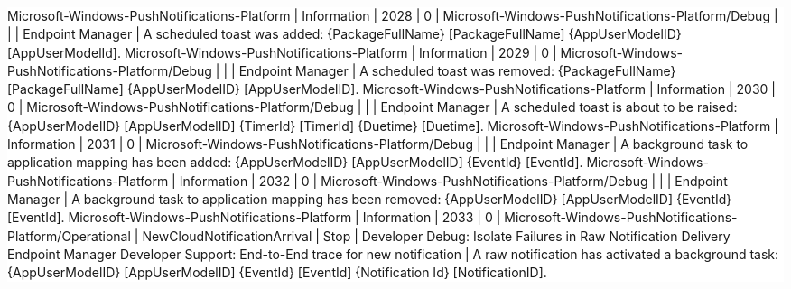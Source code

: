 Microsoft-Windows-PushNotifications-Platform  |  Information  |  2028      |  0        |  Microsoft-Windows-PushNotifications-Platform/Debug        |                                      |          |  Endpoint Manager                                                                                                                                                                                                                                                                                                                                                                                                                                                                                                                                                     |  A scheduled toast was added: {PackageFullName} [PackageFullName] {AppUserModelID} [AppUserModelId].
Microsoft-Windows-PushNotifications-Platform  |  Information  |  2029      |  0        |  Microsoft-Windows-PushNotifications-Platform/Debug        |                                      |          |  Endpoint Manager                                                                                                                                                                                                                                                                                                                                                                                                                                                                                                                                                     |  A scheduled toast was removed: {PackageFullName} [PackageFullName] {AppUserModelID} [AppUserModelID].
Microsoft-Windows-PushNotifications-Platform  |  Information  |  2030      |  0        |  Microsoft-Windows-PushNotifications-Platform/Debug        |                                      |          |  Endpoint Manager                                                                                                                                                                                                                                                                                                                                                                                                                                                                                                                                                     |  A scheduled toast is about to be raised: {AppUserModelID} [AppUserModelID] {TimerId} [TimerId] {Duetime} [Duetime].
Microsoft-Windows-PushNotifications-Platform  |  Information  |  2031      |  0        |  Microsoft-Windows-PushNotifications-Platform/Debug        |                                      |          |  Endpoint Manager                                                                                                                                                                                                                                                                                                                                                                                                                                                                                                                                                     |  A background task to application mapping has been added: {AppUserModelID} [AppUserModelID]  {EventId} [EventId].
Microsoft-Windows-PushNotifications-Platform  |  Information  |  2032      |  0        |  Microsoft-Windows-PushNotifications-Platform/Debug        |                                      |          |  Endpoint Manager                                                                                                                                                                                                                                                                                                                                                                                                                                                                                                                                                     |  A background task to application mapping has been removed: {AppUserModelID} [AppUserModelID]  {EventId} [EventId].
Microsoft-Windows-PushNotifications-Platform  |  Information  |  2033      |  0        |  Microsoft-Windows-PushNotifications-Platform/Operational  |  NewCloudNotificationArrival         |  Stop    |  Developer Debug: Isolate Failures in Raw Notification Delivery Endpoint Manager Developer Support: End-to-End trace for new notification                                                                                                                                                                                                                                                                                                                                                                                                                             |  A raw notification has activated a background task: {AppUserModelID} [AppUserModelID] {EventId} [EventId] {Notification Id} [NotificationID].